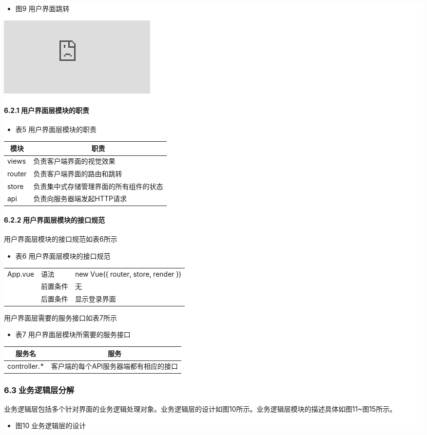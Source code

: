 - 图9 用户界面跳转

![图9 用户界面跳转](http://cloud.maplefzh.cn/index.php?user/publicLink&fid=4be1x8o86_iGr-XUCahNaY45w3ChtUzYFIiQCby9JE5Lkb4KBU0mQPcm7QwGJ0pdPo7gkylaVKe6T8uR8B4TOwzrDmKUPVyEWqJhysFnCVK0kff7I7xxPZr5mk1P5b8NhMfnMyubt5G7Q6EvsUkUjCGt0M7DPugxjDjBfVfN4V963bDresFSApAWfk0-PpoiibjjvvNyzuP-L4mLLXo&file_name=/%E7%94%A8%E6%88%B7%E7%95%8C%E9%9D%A2%E5%B1%82%E7%B1%BB%E5%9B%BE.jpg)

#### 6.2.1 用户界面层模块的职责

- 表5 用户界面层模块的职责

|模块     | 职责     |
| -------- | -------- |
| views | 负责客户端界面的视觉效果 |
| router | 负责客户端界面的路由和跳转 |
| store | 负责集中式存储管理界面的所有组件的状态 |
| api | 负责向服务器端发起HTTP请求 |

#### 6.2.2 用户界面层模块的接口规范

用户界面层模块的接口规范如表6所示

- 表6 用户界面层模块的接口规范

<table>
    <tr>
        <td rowspan="3">App.vue</td>
        <td>语法</td>
        <td>new Vue({ router, store, render })</td>
    </tr>
    <tr>
        <td>前置条件</td>
        <td>无</td>
    </tr>
    <tr>
        <td>后置条件</td>
        <td>显示登录界面</td>
    </tr>
</table>

用户界面层需要的服务接口如表7所示

- 表7 用户界面层模块所需要的服务接口

| 服务名       | 服务                                  |
| ------------ | ------------------------------------- |
| controller.* | 客户端的每个API服务器端都有相应的接口 |



### 6.3 业务逻辑层分解

业务逻辑层包括多个针对界面的业务逻辑处理对象。业务逻辑层的设计如图10所示。业务逻辑层模块的描述具体如图11~图15所示。

- 图10 业务逻辑层的设计
